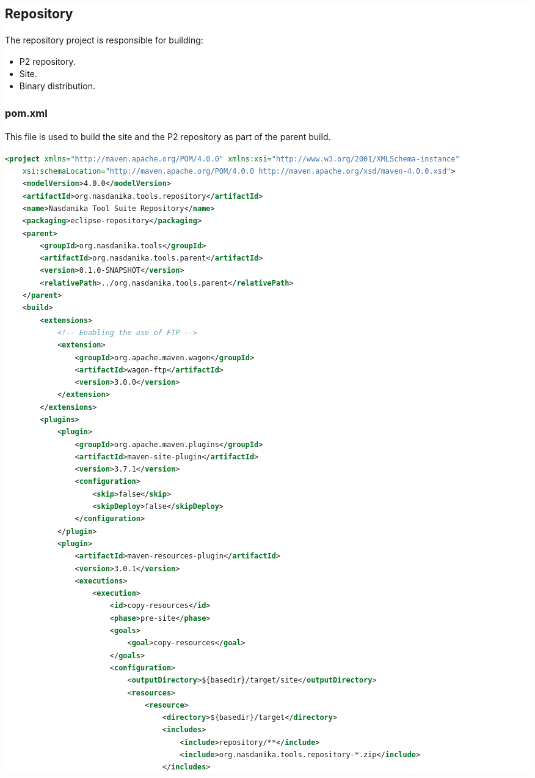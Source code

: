 ## Repository

The repository project is responsible for building:
* P2 repository.
* Site.
* Binary distribution.

### pom.xml

This file is used to build the site and the P2 repository as part of the parent build.

```xml
<project xmlns="http://maven.apache.org/POM/4.0.0" xmlns:xsi="http://www.w3.org/2001/XMLSchema-instance"
	xsi:schemaLocation="http://maven.apache.org/POM/4.0.0 http://maven.apache.org/xsd/maven-4.0.0.xsd">
	<modelVersion>4.0.0</modelVersion>
	<artifactId>org.nasdanika.tools.repository</artifactId>
	<name>Nasdanika Tool Suite Repository</name>
	<packaging>eclipse-repository</packaging>
	<parent>
		<groupId>org.nasdanika.tools</groupId>
		<artifactId>org.nasdanika.tools.parent</artifactId>
		<version>0.1.0-SNAPSHOT</version>
		<relativePath>../org.nasdanika.tools.parent</relativePath>
	</parent>
	<build>
		<extensions>
			<!-- Enabling the use of FTP -->
			<extension>
				<groupId>org.apache.maven.wagon</groupId>
				<artifactId>wagon-ftp</artifactId>
				<version>3.0.0</version>
			</extension>
		</extensions>
		<plugins>
			<plugin>
				<groupId>org.apache.maven.plugins</groupId>
			    <artifactId>maven-site-plugin</artifactId>
			    <version>3.7.1</version>
			    <configuration>
			        <skip>false</skip>
			        <skipDeploy>false</skipDeploy>
			    </configuration>
			</plugin>		
			<plugin>
				<artifactId>maven-resources-plugin</artifactId>
				<version>3.0.1</version>
				<executions>
					<execution>
						<id>copy-resources</id>
						<phase>pre-site</phase>
						<goals>
							<goal>copy-resources</goal>
						</goals>
						<configuration>
							<outputDirectory>${basedir}/target/site</outputDirectory>
							<resources>
								<resource>
									<directory>${basedir}/target</directory>
									<includes>
										<include>repository/**</include>
										<include>org.nasdanika.tools.repository-*.zip</include>
									</includes>
```